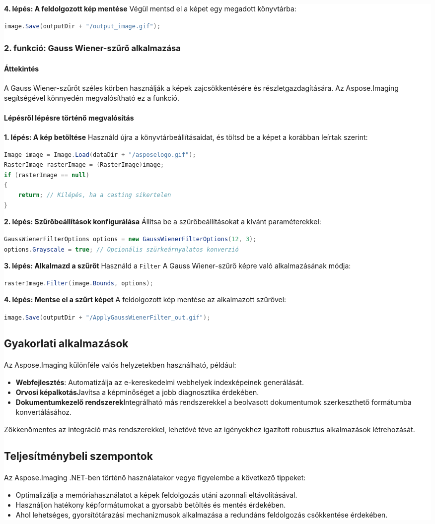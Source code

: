 **4. lépés: A feldolgozott kép mentése**
Végül mentsd el a képet egy megadott könyvtárba:
```csharp
image.Save(outputDir + "/output_image.gif");
```

### 2. funkció: Gauss Wiener-szűrő alkalmazása
#### Áttekintés
A Gauss Wiener-szűrőt széles körben használják a képek zajcsökkentésére és részletgazdagítására. Az Aspose.Imaging segítségével könnyedén megvalósítható ez a funkció.

#### Lépésről lépésre történő megvalósítás
**1. lépés: A kép betöltése**
Használd újra a könyvtárbeállításaidat, és töltsd be a képet a korábban leírtak szerint:
```csharp
Image image = Image.Load(dataDir + "/asposelogo.gif");
RasterImage rasterImage = (RasterImage)image;
if (rasterImage == null)
{
    return; // Kilépés, ha a casting sikertelen
}
```

**2. lépés: Szűrőbeállítások konfigurálása**
Állítsa be a szűrőbeállításokat a kívánt paraméterekkel:
```csharp
GaussWienerFilterOptions options = new GaussWienerFilterOptions(12, 3);
options.Grayscale = true; // Opcionális szürkeárnyalatos konverzió
```

**3. lépés: Alkalmazd a szűrőt**
Használd a `Filter` A Gauss Wiener-szűrő képre való alkalmazásának módja:
```csharp
rasterImage.Filter(image.Bounds, options);
```

**4. lépés: Mentse el a szűrt képet**
A feldolgozott kép mentése az alkalmazott szűrővel:
```csharp
image.Save(outputDir + "/ApplyGaussWienerFilter_out.gif");
```

## Gyakorlati alkalmazások
Az Aspose.Imaging különféle valós helyzetekben használható, például:
- **Webfejlesztés**: Automatizálja az e-kereskedelmi webhelyek indexképeinek generálását.
- **Orvosi képalkotás**Javítsa a képminőséget a jobb diagnosztika érdekében.
- **Dokumentumkezelő rendszerek**Integrálható más rendszerekkel a beolvasott dokumentumok szerkeszthető formátumba konvertálásához.

Zökkenőmentes az integráció más rendszerekkel, lehetővé téve az igényekhez igazított robusztus alkalmazások létrehozását.

## Teljesítménybeli szempontok
Az Aspose.Imaging .NET-ben történő használatakor vegye figyelembe a következő tippeket:
- Optimalizálja a memóriahasználatot a képek feldolgozás utáni azonnali eltávolításával.
- Használjon hatékony képformátumokat a gyorsabb betöltés és mentés érdekében.
- Ahol lehetséges, gyorsítótárazási mechanizmusok alkalmazása a redundáns feldolgozás csökkentése érdekében.
